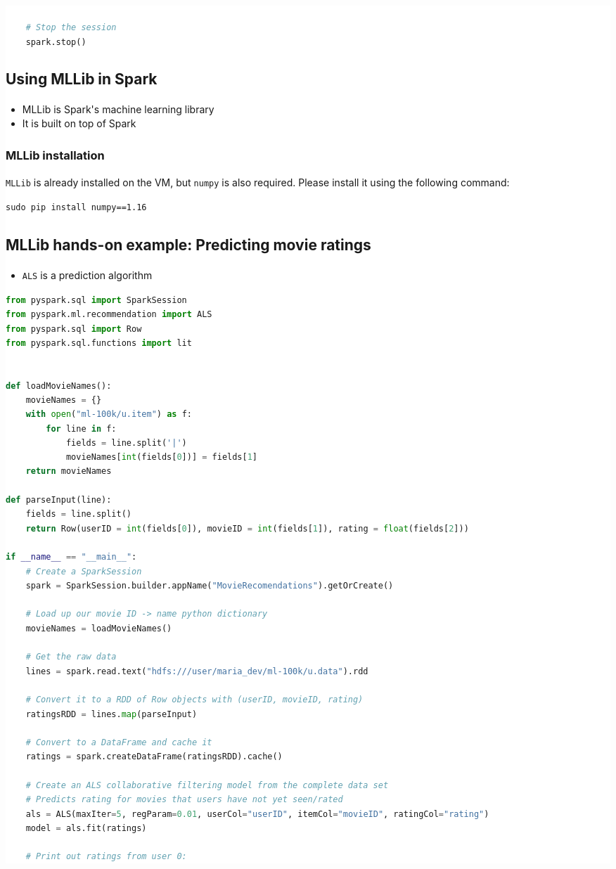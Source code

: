 ```python
    
    # Stop the session
    spark.stop()
```

## Using MLLib in Spark

- MLLib is Spark's machine learning library
- It is built on top of Spark

### MLLib installation

`MLLib` is already installed on the VM, but `numpy` is also required. Please install it using the following command:

```shell
sudo pip install numpy==1.16
```

## MLLib hands-on example: Predicting movie ratings

- `ALS` is a prediction algorithm

```python
from pyspark.sql import SparkSession
from pyspark.ml.recommendation import ALS
from pyspark.sql import Row
from pyspark.sql.functions import lit


def loadMovieNames():
    movieNames = {}
    with open("ml-100k/u.item") as f:
        for line in f:
            fields = line.split('|')
            movieNames[int(fields[0])] = fields[1]
    return movieNames
     
def parseInput(line):
    fields = line.split()
    return Row(userID = int(fields[0]), movieID = int(fields[1]), rating = float(fields[2]))
    
if __name__ == "__main__":
    # Create a SparkSession
    spark = SparkSession.builder.appName("MovieRecomendations").getOrCreate()
    
    # Load up our movie ID -> name python dictionary
    movieNames = loadMovieNames()
    
    # Get the raw data
    lines = spark.read.text("hdfs:///user/maria_dev/ml-100k/u.data").rdd
    
    # Convert it to a RDD of Row objects with (userID, movieID, rating)
    ratingsRDD = lines.map(parseInput)
    
    # Convert to a DataFrame and cache it
    ratings = spark.createDataFrame(ratingsRDD).cache()
    
    # Create an ALS collaborative filtering model from the complete data set
    # Predicts rating for movies that users have not yet seen/rated
    als = ALS(maxIter=5, regParam=0.01, userCol="userID", itemCol="movieID", ratingCol="rating")
    model = als.fit(ratings)
    
    # Print out ratings from user 0:
```